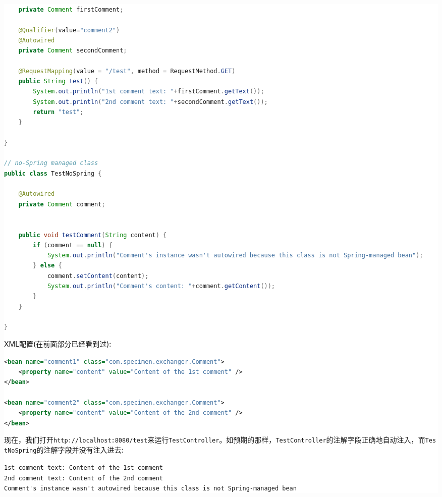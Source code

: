 ```Java
    private Comment firstComment;

    @Qualifier(value="comment2")
    @Autowired
    private Comment secondComment;

    @RequestMapping(value = "/test", method = RequestMethod.GET)
    public String test() {
        System.out.println("1st comment text: "+firstComment.getText());
        System.out.println("2nd comment text: "+secondComment.getText());
        return "test";
    }

}

// no-Spring managed class
public class TestNoSpring {

    @Autowired
    private Comment comment;


    public void testComment(String content) {
        if (comment == null) {
            System.out.println("Comment's instance wasn't autowired because this class is not Spring-managed bean");
        } else {
            comment.setContent(content);
            System.out.println("Comment's content: "+comment.getContent());
        }
    }

}
```

XML配置(在前面部分已经看到过):

```XML
<bean name="comment1" class="com.specimen.exchanger.Comment">
    <property name="content" value="Content of the 1st comment" />
</bean>

<bean name="comment2" class="com.specimen.exchanger.Comment">
    <property name="content" value="Content of the 2nd comment" />
</bean>
```

现在，我们打开`http://localhost:8080/test`来运行`TestController`。如预期的那样，`TestController`的注解字段正确地自动注入，而`TestNoSpring`的注解字段并没有注入进去:

```SHELL
1st comment text: Content of the 1st comment
2nd comment text: Content of the 2nd comment
Comment's instance wasn't autowired because this class is not Spring-managed bean
```
